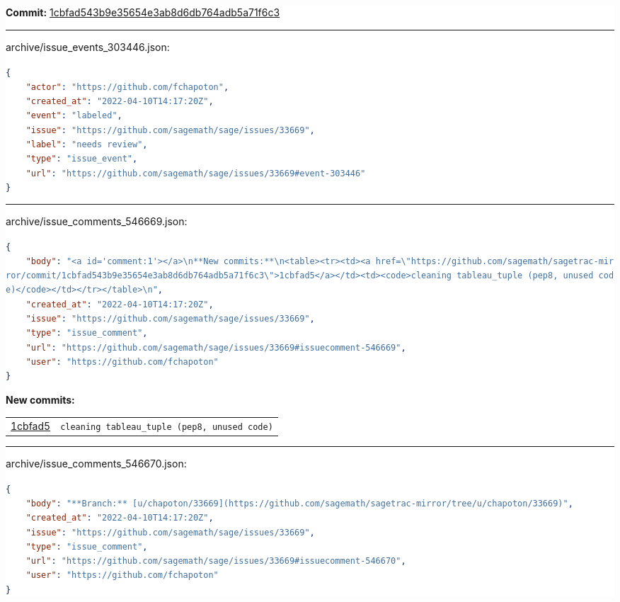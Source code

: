**Commit:** [1cbfad543b9e35654e3ab8d6db764adb5a71f6c3](https://github.com/sagemath/sagetrac-mirror/commit/1cbfad543b9e35654e3ab8d6db764adb5a71f6c3)



---

archive/issue_events_303446.json:
```json
{
    "actor": "https://github.com/fchapoton",
    "created_at": "2022-04-10T14:17:20Z",
    "event": "labeled",
    "issue": "https://github.com/sagemath/sage/issues/33669",
    "label": "needs review",
    "type": "issue_event",
    "url": "https://github.com/sagemath/sage/issues/33669#event-303446"
}
```



---

archive/issue_comments_546669.json:
```json
{
    "body": "<a id='comment:1'></a>\n**New commits:**\n<table><tr><td><a href=\"https://github.com/sagemath/sagetrac-mirror/commit/1cbfad543b9e35654e3ab8d6db764adb5a71f6c3\">1cbfad5</a></td><td><code>cleaning tableau_tuple (pep8, unused code)</code></td></tr></table>\n",
    "created_at": "2022-04-10T14:17:20Z",
    "issue": "https://github.com/sagemath/sage/issues/33669",
    "type": "issue_comment",
    "url": "https://github.com/sagemath/sage/issues/33669#issuecomment-546669",
    "user": "https://github.com/fchapoton"
}
```

<a id='comment:1'></a>
**New commits:**
<table><tr><td><a href="https://github.com/sagemath/sagetrac-mirror/commit/1cbfad543b9e35654e3ab8d6db764adb5a71f6c3">1cbfad5</a></td><td><code>cleaning tableau_tuple (pep8, unused code)</code></td></tr></table>




---

archive/issue_comments_546670.json:
```json
{
    "body": "**Branch:** [u/chapoton/33669](https://github.com/sagemath/sagetrac-mirror/tree/u/chapoton/33669)",
    "created_at": "2022-04-10T14:17:20Z",
    "issue": "https://github.com/sagemath/sage/issues/33669",
    "type": "issue_comment",
    "url": "https://github.com/sagemath/sage/issues/33669#issuecomment-546670",
    "user": "https://github.com/fchapoton"
}
```
